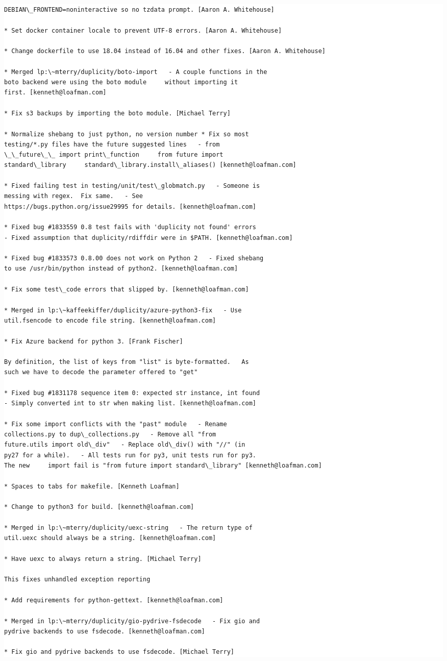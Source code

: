   ```   #12 19.82   Downloading python-cloudfiles-1.7.11.tar.gz (330 kB)
DEBIAN\_FRONTEND=noninteractive so no tzdata prompt. [Aaron A. Whitehouse]

* Set docker container locale to prevent UTF-8 errors. [Aaron A. Whitehouse]

* Change dockerfile to use 18.04 instead of 16.04 and other fixes. [Aaron A. Whitehouse]

* Merged lp:\~mterry/duplicity/boto-import   - A couple functions in the
boto backend were using the boto module     without importing it
first. [kenneth@loafman.com]

* Fix s3 backups by importing the boto module. [Michael Terry]

* Normalize shebang to just python, no version number * Fix so most
testing/*.py files have the future suggested lines   - from
\_\_future\_\_ import print\_function     from future import
standard\_library     standard\_library.install\_aliases() [kenneth@loafman.com]

* Fixed failing test in testing/unit/test\_globmatch.py   - Someone is
messing with regex.  Fix same.   - See
https://bugs.python.org/issue29995 for details. [kenneth@loafman.com]

* Fixed bug #1833559 0.8 test fails with 'duplicity not found' errors
- Fixed assumption that duplicity/rdiffdir were in $PATH. [kenneth@loafman.com]

* Fixed bug #1833573 0.8.00 does not work on Python 2   - Fixed shebang
to use /usr/bin/python instead of python2. [kenneth@loafman.com]

* Fix some test\_code errors that slipped by. [kenneth@loafman.com]

* Merged in lp:\~kaffeekiffer/duplicity/azure-python3-fix   - Use
util.fsencode to encode file string. [kenneth@loafman.com]

* Fix Azure backend for python 3. [Frank Fischer]

  By definition, the list of keys from "list" is byte-formatted.   As
  such we have to decode the parameter offered to "get"

* Fixed bug #1831178 sequence item 0: expected str instance, int found
- Simply converted int to str when making list. [kenneth@loafman.com]

* Fix some import conflicts with the "past" module   - Rename
collections.py to dup\_collections.py   - Remove all "from
future.utils import old\_div"   - Replace old\_div() with "//" (in
py27 for a while).   - All tests run for py3, unit tests run for py3.
The new     import fail is "from future import standard\_library" [kenneth@loafman.com]

* Spaces to tabs for makefile. [Kenneth Loafman]

* Change to python3 for build. [kenneth@loafman.com]

* Merged in lp:\~mterry/duplicity/uexc-string   - The return type of
util.uexc should always be a string. [kenneth@loafman.com]

* Have uexc to always return a string. [Michael Terry]

  This fixes unhandled exception reporting

* Add requirements for python-gettext. [kenneth@loafman.com]

* Merged in lp:\~mterry/duplicity/gio-pydrive-fsdecode   - Fix gio and
pydrive backends to use fsdecode. [kenneth@loafman.com]

* Fix gio and pydrive backends to use fsdecode. [Michael Terry]
  ```